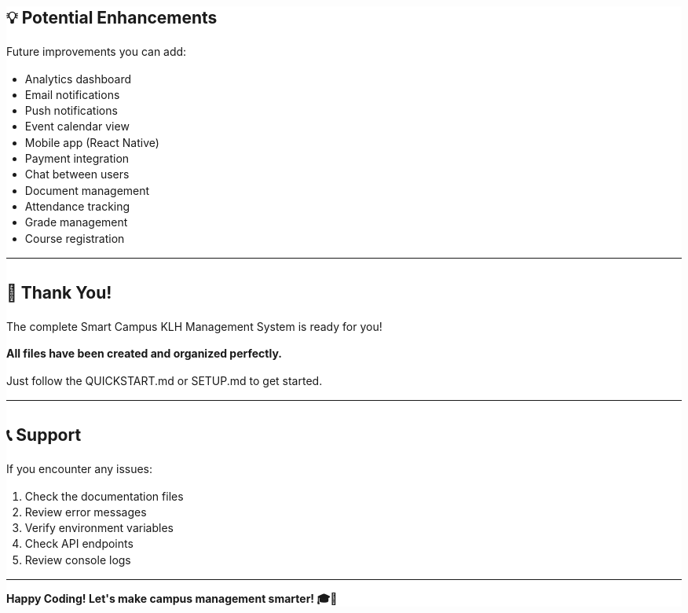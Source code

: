 ## 💡 Potential Enhancements

Future improvements you can add:
- Analytics dashboard
- Email notifications
- Push notifications
- Event calendar view
- Mobile app (React Native)
- Payment integration
- Chat between users
- Document management
- Attendance tracking
- Grade management
- Course registration

---

## 🙏 Thank You!

The complete Smart Campus KLH Management System is ready for you!

**All files have been created and organized perfectly.**

Just follow the QUICKSTART.md or SETUP.md to get started.

---

## 📞 Support

If you encounter any issues:
1. Check the documentation files
2. Review error messages
3. Verify environment variables
4. Check API endpoints
5. Review console logs

---

**Happy Coding! Let's make campus management smarter! 🎓🚀**
